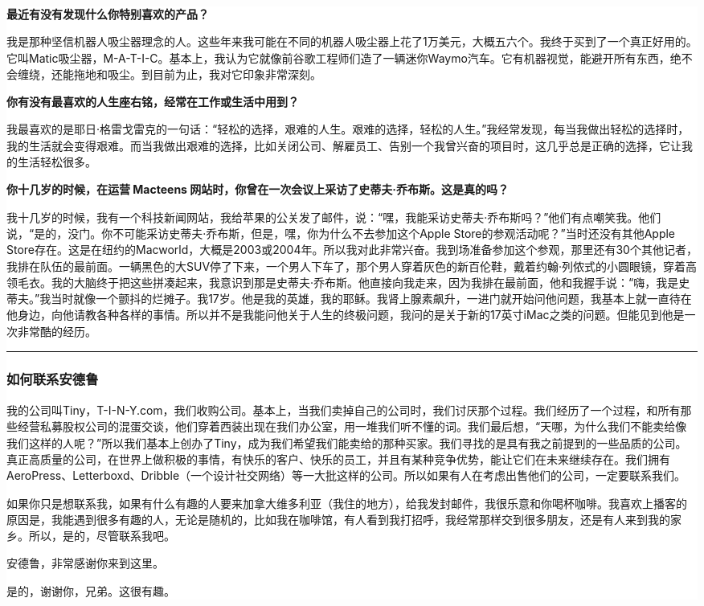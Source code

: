 **最近有没有发现什么你特别喜欢的产品？**

我是那种坚信机器人吸尘器理念的人。这些年来我可能在不同的机器人吸尘器上花了1万美元，大概五六个。我终于买到了一个真正好用的。它叫Matic吸尘器，M-A-T-I-C。基本上，我认为它就像前谷歌工程师们造了一辆迷你Waymo汽车。它有机器视觉，能避开所有东西，绝不会缠绕，还能拖地和吸尘。到目前为止，我对它印象非常深刻。

**你有没有最喜欢的人生座右铭，经常在工作或生活中用到？**

我最喜欢的是耶日·格雷戈雷克的一句话：“轻松的选择，艰难的人生。艰难的选择，轻松的人生。”我经常发现，每当我做出轻松的选择时，我的生活就会变得艰难。而当我做出艰难的选择，比如关闭公司、解雇员工、告别一个我曾兴奋的项目时，这几乎总是正确的选择，它让我的生活轻松很多。

**你十几岁的时候，在运营 Macteens 网站时，你曾在一次会议上采访了史蒂夫·乔布斯。这是真的吗？**

我十几岁的时候，我有一个科技新闻网站，我给苹果的公关发了邮件，说：“嘿，我能采访史蒂夫·乔布斯吗？”他们有点嘲笑我。他们说，“是的，没门。你不可能采访史蒂夫·乔布斯，但是，嘿，你为什么不去参加这个Apple Store的参观活动呢？”当时还没有其他Apple Store存在。这是在纽约的Macworld，大概是2003或2004年。所以我对此非常兴奋。我到场准备参加这个参观，那里还有30个其他记者，我排在队伍的最前面。一辆黑色的大SUV停了下来，一个男人下车了，那个男人穿着灰色的新百伦鞋，戴着约翰·列侬式的小圆眼镜，穿着高领毛衣。我的大脑终于把这些拼凑起来，我意识到那是史蒂夫·乔布斯。他直接向我走来，因为我排在最前面，他和我握手说：“嗨，我是史蒂夫。”我当时就像一个颤抖的烂摊子。我17岁。他是我的英雄，我的耶稣。我肾上腺素飙升，一进门就开始问他问题，我基本上就一直待在他身边，向他请教各种各样的事情。所以并不是我能问他关于人生的终极问题，我问的是关于新的17英寸iMac之类的问题。但能见到他是一次非常酷的经历。

***

### 如何联系安德鲁

我的公司叫Tiny，T-I-N-Y.com，我们收购公司。基本上，当我们卖掉自己的公司时，我们讨厌那个过程。我们经历了一个过程，和所有那些经营私募股权公司的混蛋交谈，他们穿着西装出现在我们办公室，用一堆我们听不懂的词。我们最后想，“天哪，为什么我们不能卖给像我们这样的人呢？”所以我们基本上创办了Tiny，成为我们希望我们能卖给的那种买家。我们寻找的是具有我之前提到的一些品质的公司。真正高质量的公司，在世界上做积极的事情，有快乐的客户、快乐的员工，并且有某种竞争优势，能让它们在未来继续存在。我们拥有AeroPress、Letterboxd、Dribble（一个设计社交网络）等一大批这样的公司。所以如果有人在考虑出售他们的公司，一定要联系我们。

如果你只是想联系我，如果有什么有趣的人要来加拿大维多利亚（我住的地方），给我发封邮件，我很乐意和你喝杯咖啡。我喜欢上播客的原因是，我能遇到很多有趣的人，无论是随机的，比如我在咖啡馆，有人看到我打招呼，我经常那样交到很多朋友，还是有人来到我的家乡。所以，是的，尽管联系我吧。

安德鲁，非常感谢你来到这里。

是的，谢谢你，兄弟。这很有趣。
